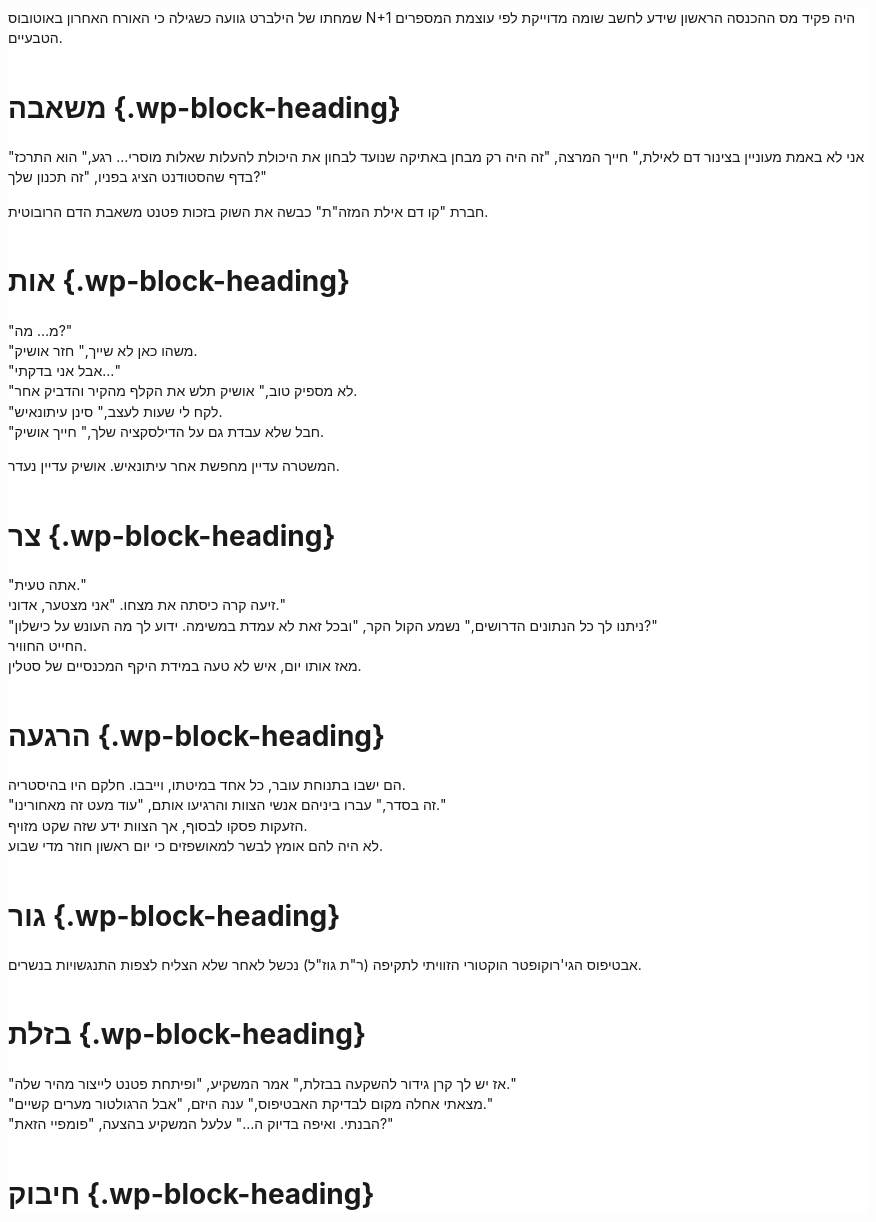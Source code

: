 שמחתו של הילברט גוועה כשגילה כי האורח האחרון באוטובוס N+1 היה פקיד מס ההכנסה הראשון שידע לחשב שומה מדוייקת לפי עוצמת המספרים הטבעיים.

# משאבה {.wp-block-heading}

"אני לא באמת מעוניין בצינור דם לאילת," חייך המרצה, "זה היה רק מבחן באתיקה שנועד לבחון את היכולת להעלות שאלות מוסרי&#8230; רגע," הוא התרכז בדף שהסטודנט הציג בפניו, "זה תכנון שלך?"

חברת "קו דם אילת המזה"ת" כבשה את השוק בזכות פטנט משאבת הדם הרובוטית.

# אות {.wp-block-heading}

"מ&#8230; מה?"  
"משהו כאן לא שייך," חזר אושיק.  
"אבל אני בדקתי&#8230;"  
"לא מספיק טוב," אושיק תלש את הקלף מהקיר והדביק אחר.  
"לקח לי שעות לעצב," סינן עיתונאיש.  
"חבל שלא עבדת גם על הדילסקציה שלך," חייך אושיק.

המשטרה עדיין מחפשת אחר עיתונאיש. אושיק עדיין נעדר.

# צר {.wp-block-heading}

"אתה טעית."  
זיעה קרה כיסתה את מצחו. "אני מצטער, אדוני."  
"ניתנו לך כל הנתונים הדרושים," נשמע הקול הקר, "ובכל זאת לא עמדת במשימה. ידוע לך מה העונש על כישלון?"  
החייט החוויר.  
מאז אותו יום, איש לא טעה במידת היקף המכנסיים של סטלין.

# הרגעה {.wp-block-heading}

הם ישבו בתנוחת עובר, כל אחד במיטתו, וייבבו. חלקם היו בהיסטריה.  
"זה בסדר," עברו ביניהם אנשי הצוות והרגיעו אותם, "עוד מעט זה מאחורינו."  
הזעקות פסקו לבסוף, אך הצוות ידע שזה שקט מזויף.  
לא היה להם אומץ לבשר למאושפזים כי יום ראשון חוזר מדי שבוע.

# גור {.wp-block-heading}

אבטיפוס הגי'רוקופטר הוקטורי הזוויתי לתקיפה (ר"ת גוז"ל) נכשל לאחר שלא הצליח לצפות התנגשויות בנשרים.

# בזלת {.wp-block-heading}

"אז יש לך קרן גידור להשקעה בבזלת," אמר המשקיע, "ופיתחת פטנט לייצור מהיר שלה."  
"מצאתי אחלה מקום לבדיקת האבטיפוס," ענה היזם, "אבל הרגולטור מערים קשיים."  
"הבנתי. ואיפה בדיוק ה&#8230;" עלעל המשקיע בהצעה, "פומפיי הזאת?"

# חיבוק {.wp-block-heading}
